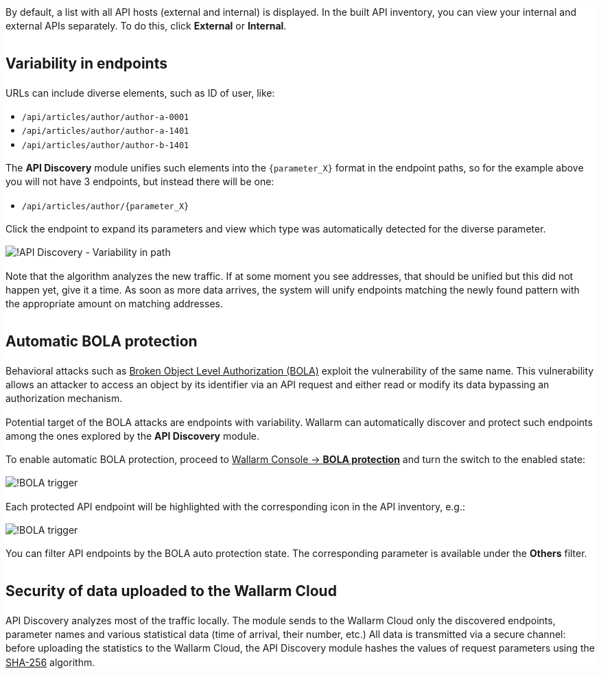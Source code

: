 By default, a list with all API hosts (external and internal) is displayed. In the built API inventory, you can view your internal and external APIs separately. To do this, click **External** or **Internal**.

## Variability in endpoints

URLs can include diverse elements, such as ID of user, like:

* `/api/articles/author/author-a-0001`
* `/api/articles/author/author-a-1401`
* `/api/articles/author/author-b-1401`

The **API Discovery** module unifies such elements into the `{parameter_X}` format in the endpoint paths, so for the example above you will not have 3 endpoints, but instead there will be one:

* `/api/articles/author/{parameter_X}`

Click the endpoint to expand its parameters and view which type was automatically detected for the diverse parameter.

![!API Discovery - Variability in path](../images/about-wallarm-waf/api-discovery/api-discovery-variability-in-path.png)

Note that the algorithm analyzes the new traffic. If at some moment you see addresses, that should be unified but this did not happen yet, give it a time. As soon as more data arrives, the system will unify endpoints matching the newly found pattern with the appropriate amount on matching addresses.

## Automatic BOLA protection

Behavioral attacks such as [Broken Object Level Authorization (BOLA)](../attacks-vulns-list.md#broken-object-level-authorization-bola) exploit the vulnerability of the same name. This vulnerability allows an attacker to access an object by its identifier via an API request and either read or modify its data bypassing an authorization mechanism.

Potential target of the BOLA attacks are endpoints with variability. Wallarm can automatically discover and protect such endpoints among the ones explored by the **API Discovery** module.

To enable automatic BOLA protection, proceed to [Wallarm Console → **BOLA protection**](../user-guides/bola-protection.md) and turn the switch to the enabled state:

![!BOLA trigger](../images/user-guides/bola-protection/trigger-enabled-state.png)

Each protected API endpoint will be highlighted with the corresponding icon in the API inventory, e.g.:

![!BOLA trigger](../images/about-wallarm-waf/api-discovery/endpoints-protected-against-bola.png)

You can filter API endpoints by the BOLA auto protection state. The corresponding parameter is available under the **Others** filter.

## Security of data uploaded to the Wallarm Cloud

API Discovery analyzes most of the traffic locally. The module sends to the Wallarm Cloud only the discovered endpoints, parameter names and various statistical data (time of arrival, their number, etc.) All data is transmitted via a secure channel: before uploading the statistics to the Wallarm Cloud, the API Discovery module hashes the values of request parameters using the [SHA-256](https://en.wikipedia.org/wiki/SHA-2) algorithm.
